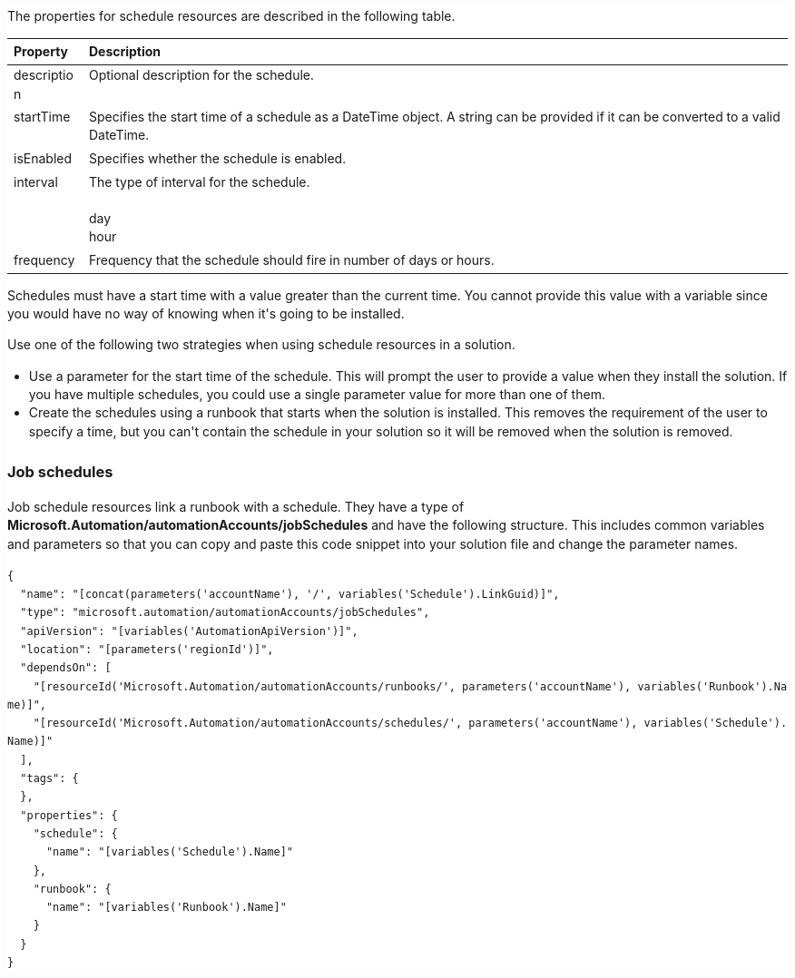 The properties for schedule resources are described in the following table.

| Property | Description |
|:--- |:--- |
| description |Optional description for the schedule. |
| startTime |Specifies the start time of a schedule as a DateTime object. A string can be provided if it can be converted to a valid DateTime. |
| isEnabled |Specifies whether the schedule is enabled. |
| interval |The type of interval for the schedule.<br><br>day<br>hour |
| frequency |Frequency that the schedule should fire in number of days or hours. |

Schedules must have a start time with a value greater than the current time.  You cannot provide this value with a variable since you would have no way of knowing when it's going to be installed.

Use one of the following two strategies when using schedule resources in a solution.

- Use a parameter for the start time of the schedule.  This will prompt the user to provide a value when they install the solution.  If you have multiple schedules, you could use a single parameter value for more than one of them.
- Create the schedules using a runbook that starts when the solution is installed.  This removes the requirement of the user to specify a time, but you can't contain the schedule in your solution so it will be removed when the solution is removed.


### Job schedules
Job schedule resources link a runbook with a schedule.  They have a type of **Microsoft.Automation/automationAccounts/jobSchedules** and have the following structure.  This includes common variables and parameters so that you can copy and paste this code snippet into your solution file and change the parameter names. 

    {
      "name": "[concat(parameters('accountName'), '/', variables('Schedule').LinkGuid)]",
      "type": "microsoft.automation/automationAccounts/jobSchedules",
      "apiVersion": "[variables('AutomationApiVersion')]",
      "location": "[parameters('regionId')]",
      "dependsOn": [
        "[resourceId('Microsoft.Automation/automationAccounts/runbooks/', parameters('accountName'), variables('Runbook').Name)]",
        "[resourceId('Microsoft.Automation/automationAccounts/schedules/', parameters('accountName'), variables('Schedule').Name)]"
      ],
      "tags": {
      },
      "properties": {
        "schedule": {
          "name": "[variables('Schedule').Name]"
        },
        "runbook": {
          "name": "[variables('Runbook').Name]"
        }
      }
    }
